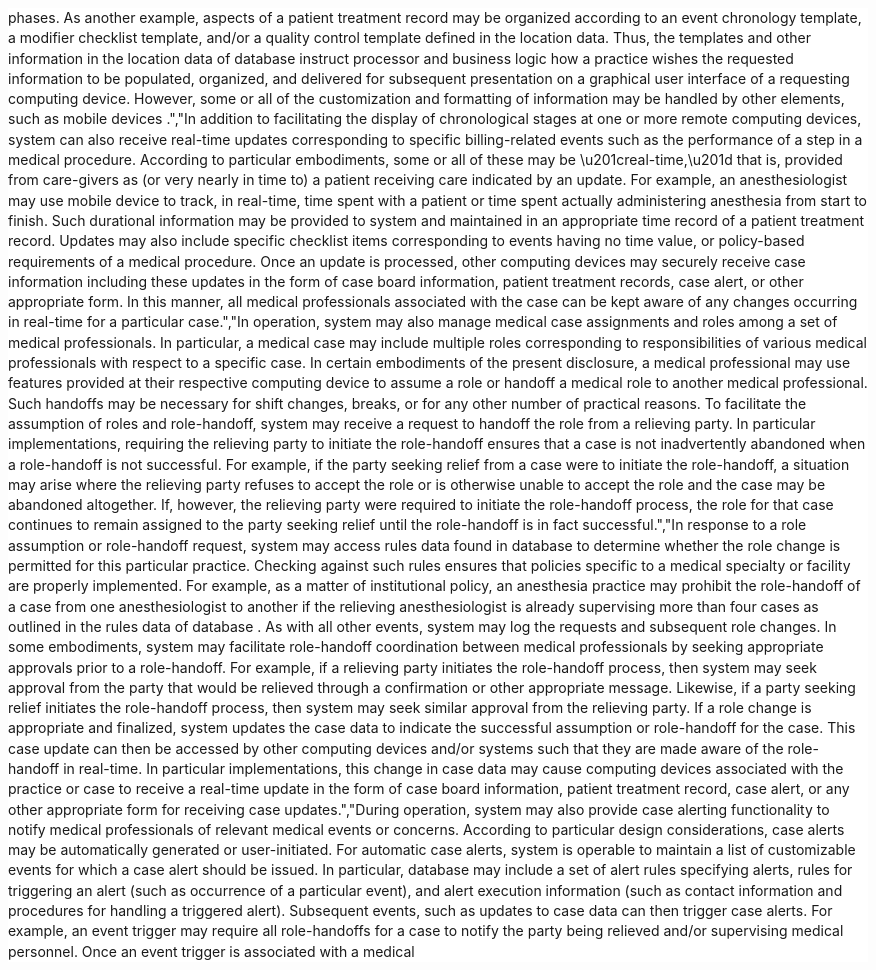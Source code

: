 phases. As another example, aspects of a patient treatment record may be organized according to an event chronology template, a modifier checklist template, and\/or a quality control template defined in the location data. Thus, the templates and other information in the location data of database  instruct processor  and business logic  how a practice wishes the requested information to be populated, organized, and delivered for subsequent presentation on a graphical user interface of a requesting computing device. However, some or all of the customization and formatting of information may be handled by other elements, such as mobile devices .","In addition to facilitating the display of chronological stages at one or more remote computing devices, system  can also receive real-time updates corresponding to specific billing-related events such as the performance of a step in a medical procedure. According to particular embodiments, some or all of these may be \u201creal-time,\u201d that is, provided from care-givers as (or very nearly in time to) a patient receiving care indicated by an update. For example, an anesthesiologist may use mobile device  to track, in real-time, time spent with a patient or time spent actually administering anesthesia from start to finish. Such durational information may be provided to system  and maintained in an appropriate time record of a patient treatment record. Updates may also include specific checklist items corresponding to events having no time value, or policy-based requirements of a medical procedure. Once an update is processed, other computing devices may securely receive case information including these updates in the form of case board information, patient treatment records, case alert, or other appropriate form. In this manner, all medical professionals associated with the case can be kept aware of any changes occurring in real-time for a particular case.","In operation, system  may also manage medical case assignments and roles among a set of medical professionals. In particular, a medical case may include multiple roles corresponding to responsibilities of various medical professionals with respect to a specific case. In certain embodiments of the present disclosure, a medical professional may use features provided at their respective computing device to assume a role or handoff a medical role to another medical professional. Such handoffs may be necessary for shift changes, breaks, or for any other number of practical reasons. To facilitate the assumption of roles and role-handoff, system  may receive a request to handoff the role from a relieving party. In particular implementations, requiring the relieving party to initiate the role-handoff ensures that a case is not inadvertently abandoned when a role-handoff is not successful. For example, if the party seeking relief from a case were to initiate the role-handoff, a situation may arise where the relieving party refuses to accept the role or is otherwise unable to accept the role and the case may be abandoned altogether. If, however, the relieving party were required to initiate the role-handoff process, the role for that case continues to remain assigned to the party seeking relief until the role-handoff is in fact successful.","In response to a role assumption or role-handoff request, system  may access rules data found in database  to determine whether the role change is permitted for this particular practice. Checking against such rules ensures that policies specific to a medical specialty or facility are properly implemented. For example, as a matter of institutional policy, an anesthesia practice may prohibit the role-handoff of a case from one anesthesiologist to another if the relieving anesthesiologist is already supervising more than four cases as outlined in the rules data of database . As with all other events, system  may log the requests and subsequent role changes. In some embodiments, system  may facilitate role-handoff coordination between medical professionals by seeking appropriate approvals prior to a role-handoff. For example, if a relieving party initiates the role-handoff process, then system  may seek approval from the party that would be relieved through a confirmation or other appropriate message. Likewise, if a party seeking relief initiates the role-handoff process, then system  may seek similar approval from the relieving party. If a role change is appropriate and finalized, system  updates the case data to indicate the successful assumption or role-handoff for the case. This case update can then be accessed by other computing devices and\/or systems such that they are made aware of the role-handoff in real-time. In particular implementations, this change in case data may cause computing devices associated with the practice or case to receive a real-time update in the form of case board information, patient treatment record, case alert, or any other appropriate form for receiving case updates.","During operation, system  may also provide case alerting functionality to notify medical professionals of relevant medical events or concerns. According to particular design considerations, case alerts may be automatically generated or user-initiated. For automatic case alerts, system  is operable to maintain a list of customizable events for which a case alert should be issued. In particular, database  may include a set of alert rules specifying alerts, rules for triggering an alert (such as occurrence of a particular event), and alert execution information (such as contact information and procedures for handling a triggered alert). Subsequent events, such as updates to case data can then trigger case alerts. For example, an event trigger may require all role-handoffs for a case to notify the party being relieved and\/or supervising medical personnel. Once an event trigger is associated with a medical